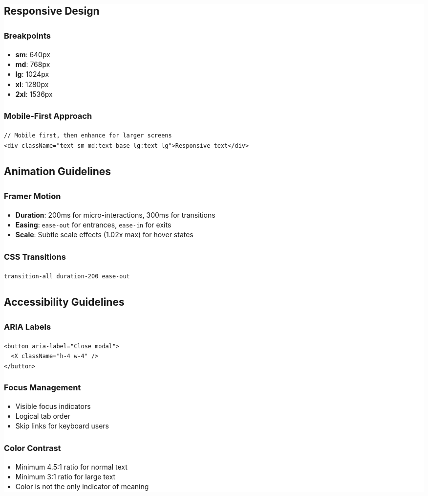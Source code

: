 ## Responsive Design

### Breakpoints

- **sm**: 640px
- **md**: 768px
- **lg**: 1024px
- **xl**: 1280px
- **2xl**: 1536px

### Mobile-First Approach

```tsx
// Mobile first, then enhance for larger screens
<div className="text-sm md:text-base lg:text-lg">Responsive text</div>
```

## Animation Guidelines

### Framer Motion

- **Duration**: 200ms for micro-interactions, 300ms for transitions
- **Easing**: `ease-out` for entrances, `ease-in` for exits
- **Scale**: Subtle scale effects (1.02x max) for hover states

### CSS Transitions

```css
transition-all duration-200 ease-out
```

## Accessibility Guidelines

### ARIA Labels

```tsx
<button aria-label="Close modal">
  <X className="h-4 w-4" />
</button>
```

### Focus Management

- Visible focus indicators
- Logical tab order
- Skip links for keyboard users

### Color Contrast

- Minimum 4.5:1 ratio for normal text
- Minimum 3:1 ratio for large text
- Color is not the only indicator of meaning
